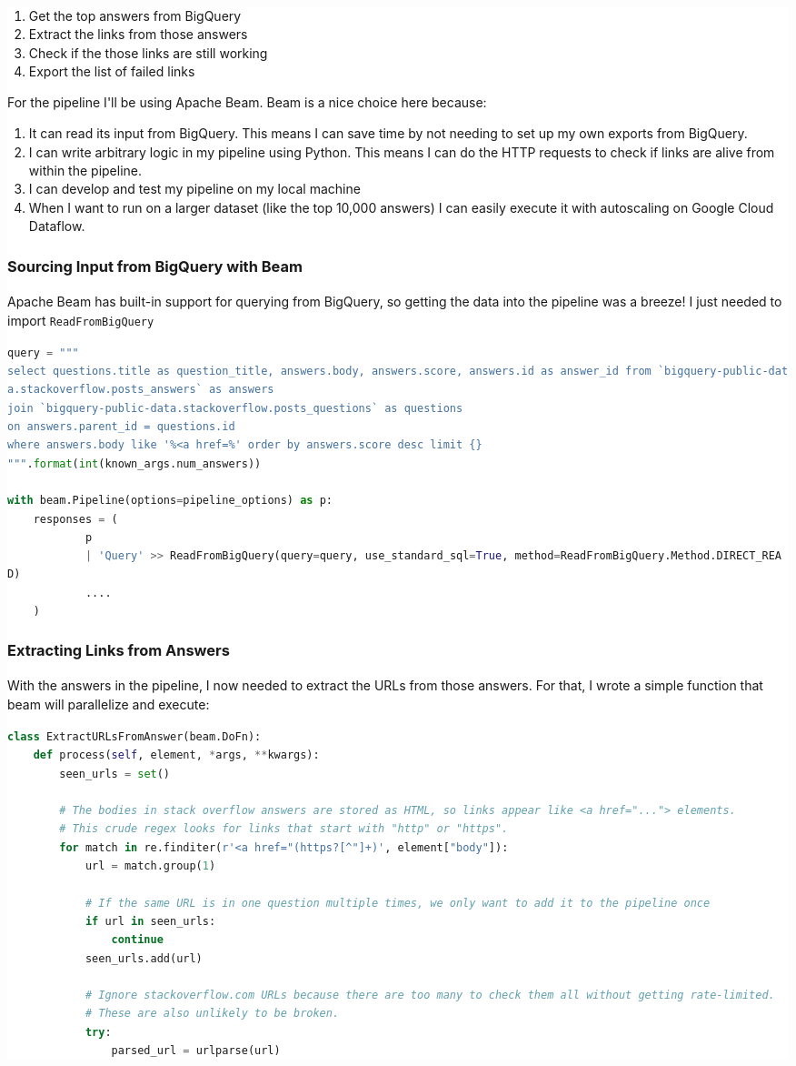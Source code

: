 1. Get the top answers from BigQuery
2. Extract the links from those answers
3. Check if the those links are still working
4. Export the list of failed links

For the pipeline I'll be using Apache Beam. Beam is a nice choice here because:

1. It can read its input from BigQuery. This means I can save time by not needing to set up my own exports from BigQuery.
2. I can write arbitrary logic in my pipeline using Python. This means I can do the HTTP requests to check if links are alive from within the pipeline.
3. I can develop and test my pipeline on my local machine
4. When I want to run on a larger dataset (like the top 10,000 answers) I can easily
execute it with autoscaling on Google Cloud Dataflow. 



### Sourcing Input from BigQuery with Beam
Apache Beam has built-in support for querying from BigQuery, so
getting the data into the pipeline was a breeze! I just needed
to import `ReadFromBigQuery`

```python
query = """
select questions.title as question_title, answers.body, answers.score, answers.id as answer_id from `bigquery-public-data.stackoverflow.posts_answers` as answers
join `bigquery-public-data.stackoverflow.posts_questions` as questions
on answers.parent_id = questions.id
where answers.body like '%<a href=%' order by answers.score desc limit {} 
""".format(int(known_args.num_answers))

with beam.Pipeline(options=pipeline_options) as p:
    responses = (
            p
            | 'Query' >> ReadFromBigQuery(query=query, use_standard_sql=True, method=ReadFromBigQuery.Method.DIRECT_READ)
            ....
    )
```

### Extracting Links from Answers
With the answers in the pipeline, I now needed to extract the URLs from those answers.
For that, I wrote a simple function that beam will parallelize and execute:

```python
class ExtractURLsFromAnswer(beam.DoFn):
    def process(self, element, *args, **kwargs):
        seen_urls = set()

        # The bodies in stack overflow answers are stored as HTML, so links appear like <a href="..."> elements.
        # This crude regex looks for links that start with "http" or "https".
        for match in re.finditer(r'<a href="(https?[^"]+)', element["body"]):
            url = match.group(1)

            # If the same URL is in one question multiple times, we only want to add it to the pipeline once
            if url in seen_urls:
                continue
            seen_urls.add(url)

            # Ignore stackoverflow.com URLs because there are too many to check them all without getting rate-limited.
            # These are also unlikely to be broken.
            try:
                parsed_url = urlparse(url)
```